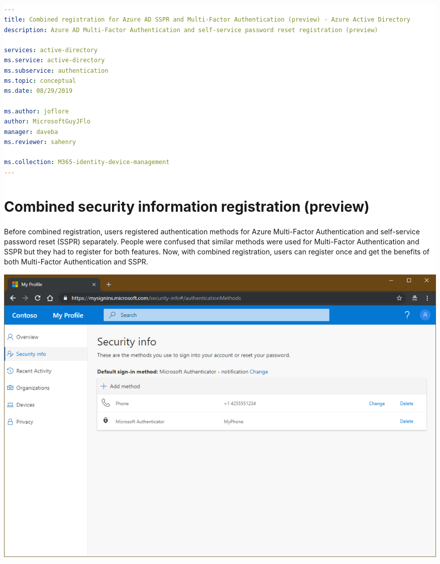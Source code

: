 ```yaml
---
title: Combined registration for Azure AD SSPR and Multi-Factor Authentication (preview) - Azure Active Directory
description: Azure AD Multi-Factor Authentication and self-service password reset registration (preview)

services: active-directory
ms.service: active-directory
ms.subservice: authentication
ms.topic: conceptual
ms.date: 08/29/2019

ms.author: joflore
author: MicrosoftGuyJFlo
manager: daveba
ms.reviewer: sahenry

ms.collection: M365-identity-device-management
---
```

# Combined security information registration (preview)

Before combined registration, users registered authentication methods for Azure Multi-Factor Authentication and self-service password reset (SSPR) separately. People were confused that similar methods were used for Multi-Factor Authentication and SSPR but they had to register for both features. Now, with combined registration, users can register once and get the benefits of both Multi-Factor Authentication and SSPR.

![My Profile showing registered Security info for a user](media/concept-registration-mfa-sspr-combined/combined-security-info-defualts-registered.png)
